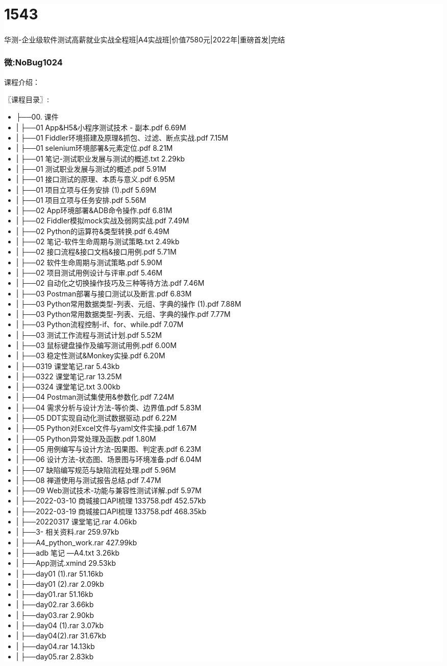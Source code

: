 # 1543
华测-企业级软件测试高薪就业实战全程班|A4实战班|价值7580元|2022年|重磅首发|完结
### 微:NoBug1024 


课程介绍：


〖课程目录〗:

- ├──00. 课件  
- |   ├──01 App&H5&小程序测试技术 - 副本.pdf  6.69M
- |   ├──01 Fiddler环境搭建及原理&抓包、过滤、断点实战.pdf  7.15M
- |   ├──01 selenium环境部署&元素定位.pdf  8.21M
- |   ├──01 笔记-测试职业发展与测试的概述.txt  2.29kb
- |   ├──01 测试职业发展与测试的概述.pdf  5.91M
- |   ├──01 接口测试的原理、本质与意义.pdf  6.95M
- |   ├──01 项目立项与任务安排 (1).pdf  5.69M
- |   ├──01 项目立项与任务安排.pdf  5.56M
- |   ├──02 App环境部署&ADB命令操作.pdf  6.81M
- |   ├──02 Fiddler模拟mock实战及弱网实战.pdf  7.49M
- |   ├──02 Python的运算符&类型转换.pdf  6.49M
- |   ├──02 笔记-软件生命周期与测试策略.txt  2.49kb
- |   ├──02 接口流程&接口文档&接口用例.pdf  5.71M
- |   ├──02 软件生命周期与测试策略.pdf  5.90M
- |   ├──02 项目测试用例设计与评审.pdf  5.46M
- |   ├──02 自动化之切换操作技巧及三种等待方法.pdf  7.46M
- |   ├──03 Postman部署与接口测试以及断言.pdf  6.83M
- |   ├──03 Python常用数据类型-列表、元组、字典的操作 (1).pdf  7.88M
- |   ├──03 Python常用数据类型-列表、元组、字典的操作.pdf  7.77M
- |   ├──03 Python流程控制-if、for、while.pdf  7.07M
- |   ├──03 测试工作流程与测试计划.pdf  5.52M
- |   ├──03 鼠标键盘操作及编写测试用例.pdf  6.00M
- |   ├──03 稳定性测试&Monkey实操.pdf  6.20M
- |   ├──0319 课堂笔记.rar  5.43kb
- |   ├──0322 课堂笔记.rar  13.25M
- |   ├──0324 课堂笔记.txt  3.00kb
- |   ├──04 Postman测试集使用&参数化.pdf  7.24M
- |   ├──04 需求分析与设计方法-等价类、边界值.pdf  5.83M
- |   ├──05 DDT实现自动化测试数据驱动.pdf  6.22M
- |   ├──05 Python对Excel文件与yaml文件实操.pdf  1.67M
- |   ├──05 Python异常处理及函数.pdf  1.80M
- |   ├──05 用例编写与设计方法-因果图、判定表.pdf  6.23M
- |   ├──06 设计方法-状态图、场景图与环境准备.pdf  6.04M
- |   ├──07 缺陷编写规范与缺陷流程处理.pdf  5.96M
- |   ├──08 禅道使用与测试报告总结.pdf  7.47M
- |   ├──09 Web测试技术-功能与兼容性测试详解.pdf  5.97M
- |   ├──2022-03-10 商城接口API梳理 133758.pdf  452.57kb
- |   ├──2022-03-19 商城接口API梳理 133758.pdf  468.35kb
- |   ├──20220317 课堂笔记.rar  4.06kb
- |   ├──3- 相关资料.rar  259.97kb
- |   ├──A4_python_work.rar  427.99kb
- |   ├──adb 笔记 —A4.txt  3.26kb
- |   ├──App测试.xmind  29.53kb
- |   ├──day01 (1).rar  51.16kb
- |   ├──day01 (2).rar  2.09kb
- |   ├──day01.rar  51.16kb
- |   ├──day02.rar  3.66kb
- |   ├──day03.rar  2.90kb
- |   ├──day04 (1).rar  3.07kb
- |   ├──day04(2).rar  31.67kb
- |   ├──day04.rar  14.13kb
- |   ├──day05.rar  2.83kb